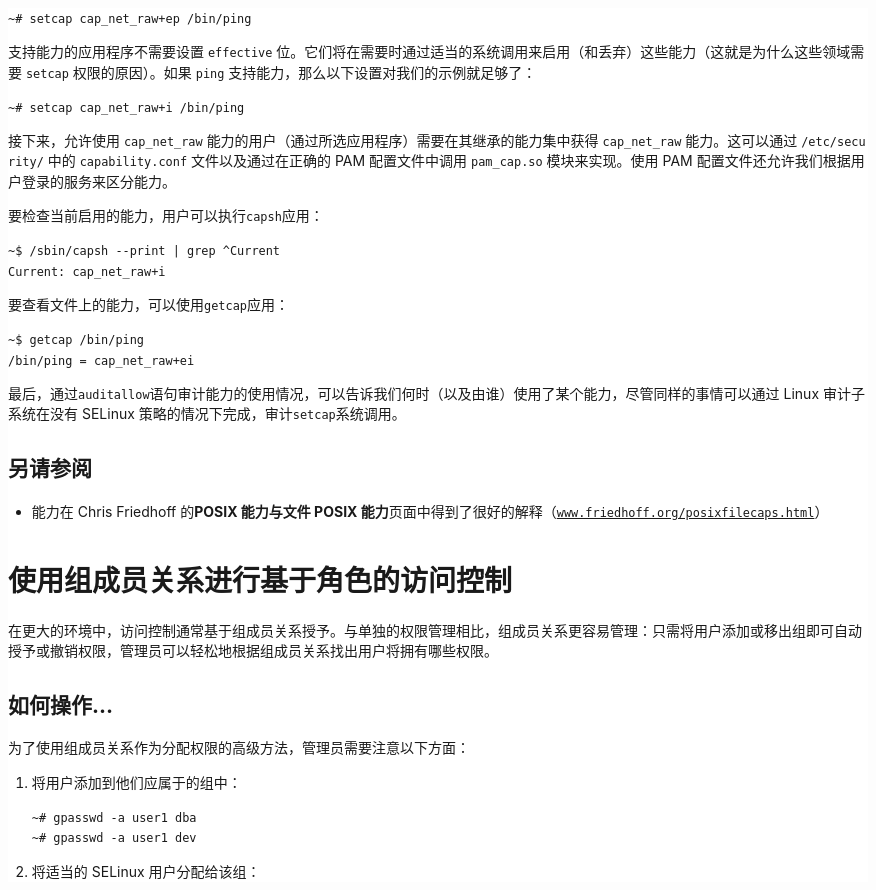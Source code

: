 ```
~# setcap cap_net_raw+ep /bin/ping

```

支持能力的应用程序不需要设置 `effective` 位。它们将在需要时通过适当的系统调用来启用（和丢弃）这些能力（这就是为什么这些领域需要 `setcap` 权限的原因）。如果 `ping` 支持能力，那么以下设置对我们的示例就足够了：

```
~# setcap cap_net_raw+i /bin/ping

```

接下来，允许使用 `cap_net_raw` 能力的用户（通过所选应用程序）需要在其继承的能力集中获得 `cap_net_raw` 能力。这可以通过 `/etc/security/` 中的 `capability.conf` 文件以及通过在正确的 PAM 配置文件中调用 `pam_cap.so` 模块来实现。使用 PAM 配置文件还允许我们根据用户登录的服务来区分能力。

要检查当前启用的能力，用户可以执行`capsh`应用：

```
~$ /sbin/capsh --print | grep ^Current
Current: cap_net_raw+i

```

要查看文件上的能力，可以使用`getcap`应用：

```
~$ getcap /bin/ping
/bin/ping = cap_net_raw+ei

```

最后，通过`auditallow`语句审计能力的使用情况，可以告诉我们何时（以及由谁）使用了某个能力，尽管同样的事情可以通过 Linux 审计子系统在没有 SELinux 策略的情况下完成，审计`setcap`系统调用。

## 另请参阅

+   能力在 Chris Friedhoff 的**POSIX 能力与文件 POSIX 能力**页面中得到了很好的解释（[`www.friedhoff.org/posixfilecaps.html`](http://www.friedhoff.org/posixfilecaps.html)）

# 使用组成员关系进行基于角色的访问控制

在更大的环境中，访问控制通常基于组成员关系授予。与单独的权限管理相比，组成员关系更容易管理：只需将用户添加或移出组即可自动授予或撤销权限，管理员可以轻松地根据组成员关系找出用户将拥有哪些权限。

## 如何操作…

为了使用组成员关系作为分配权限的高级方法，管理员需要注意以下方面：

1.  将用户添加到他们应属于的组中：

    ```
    ~# gpasswd -a user1 dba
    ~# gpasswd -a user1 dev

    ```

1.  将适当的 SELinux 用户分配给该组：
